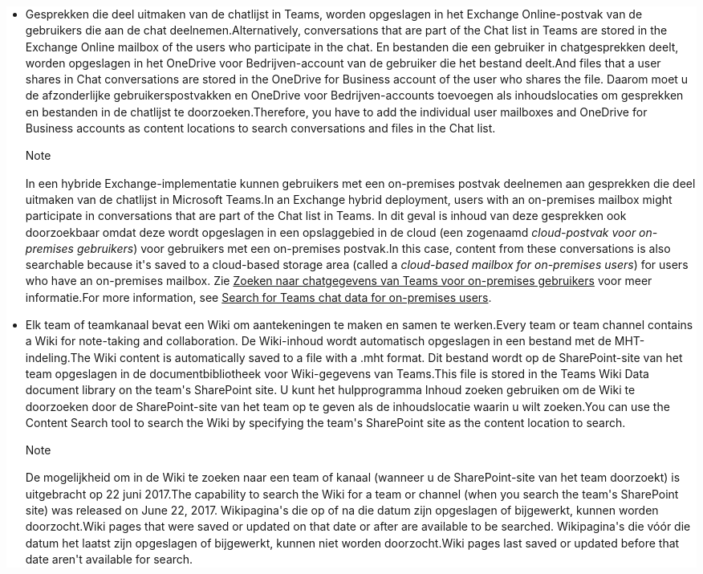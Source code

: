 - <span data-ttu-id="f6ec1-172">Gesprekken die deel uitmaken van de chatlijst in Teams, worden opgeslagen in het Exchange Online-postvak van de gebruikers die aan de chat deelnemen.</span><span class="sxs-lookup"><span data-stu-id="f6ec1-172">Alternatively, conversations that are part of the Chat list in Teams are stored in the Exchange Online mailbox of the users who participate in the chat.</span></span> <span data-ttu-id="f6ec1-173">En bestanden die een gebruiker in chatgesprekken deelt, worden opgeslagen in het OneDrive voor Bedrijven-account van de gebruiker die het bestand deelt.</span><span class="sxs-lookup"><span data-stu-id="f6ec1-173">And files that a user shares in Chat conversations are stored in the OneDrive for Business account of the user who shares the file.</span></span> <span data-ttu-id="f6ec1-174">Daarom moet u de afzonderlijke gebruikerspostvakken en OneDrive voor Bedrijven-accounts toevoegen als inhoudslocaties om gesprekken en bestanden in de chatlijst te doorzoeken.</span><span class="sxs-lookup"><span data-stu-id="f6ec1-174">Therefore, you have to add the individual user mailboxes and OneDrive for Business accounts as content locations to search conversations and files in the Chat list.</span></span>
    
    > [!NOTE]
    > <span data-ttu-id="f6ec1-175">In een hybride Exchange-implementatie kunnen gebruikers met een on-premises postvak deelnemen aan gesprekken die deel uitmaken van de chatlijst in Microsoft Teams.</span><span class="sxs-lookup"><span data-stu-id="f6ec1-175">In an Exchange hybrid deployment, users with an on-premises mailbox might participate in conversations that are part of the Chat list in Teams.</span></span> <span data-ttu-id="f6ec1-176">In dit geval is inhoud van deze gesprekken ook doorzoekbaar omdat deze wordt opgeslagen in een opslaggebied in de cloud (een zogenaamd *cloud-postvak voor on-premises gebruikers*) voor gebruikers met een on-premises postvak.</span><span class="sxs-lookup"><span data-stu-id="f6ec1-176">In this case, content from these conversations is also searchable because it's saved to a cloud-based storage area (called a *cloud-based mailbox for on-premises users*) for users who have an on-premises mailbox.</span></span> <span data-ttu-id="f6ec1-177">Zie [Zoeken naar chatgegevens van Teams voor on-premises gebruikers](search-cloud-based-mailboxes-for-on-premises-users.md) voor meer informatie.</span><span class="sxs-lookup"><span data-stu-id="f6ec1-177">For more information, see [Search for Teams chat data for on-premises users](search-cloud-based-mailboxes-for-on-premises-users.md).</span></span>
  
- <span data-ttu-id="f6ec1-178">Elk team of teamkanaal bevat een Wiki om aantekeningen te maken en samen te werken.</span><span class="sxs-lookup"><span data-stu-id="f6ec1-178">Every team or team channel contains a Wiki for note-taking and collaboration.</span></span> <span data-ttu-id="f6ec1-179">De Wiki-inhoud wordt automatisch opgeslagen in een bestand met de MHT-indeling.</span><span class="sxs-lookup"><span data-stu-id="f6ec1-179">The Wiki content is automatically saved to a file with a .mht format.</span></span> <span data-ttu-id="f6ec1-180">Dit bestand wordt op de SharePoint-site van het team opgeslagen in de documentbibliotheek voor Wiki-gegevens van Teams.</span><span class="sxs-lookup"><span data-stu-id="f6ec1-180">This file is stored in the Teams Wiki Data document library on the team's SharePoint site.</span></span> <span data-ttu-id="f6ec1-181">U kunt het hulpprogramma Inhoud zoeken gebruiken om de Wiki te doorzoeken door de SharePoint-site van het team op te geven als de inhoudslocatie waarin u wilt zoeken.</span><span class="sxs-lookup"><span data-stu-id="f6ec1-181">You can use the Content Search tool to search the Wiki by specifying the team's SharePoint site as the content location to search.</span></span>

    > [!NOTE]
    > <span data-ttu-id="f6ec1-182">De mogelijkheid om in de Wiki te zoeken naar een team of kanaal (wanneer u de SharePoint-site van het team doorzoekt) is uitgebracht op 22 juni 2017.</span><span class="sxs-lookup"><span data-stu-id="f6ec1-182">The capability to search the Wiki for a team or channel (when you search the team's SharePoint site) was released on June 22, 2017.</span></span> <span data-ttu-id="f6ec1-183">Wikipagina's die op of na die datum zijn opgeslagen of bijgewerkt, kunnen worden doorzocht.</span><span class="sxs-lookup"><span data-stu-id="f6ec1-183">Wiki pages that were saved or updated on that date or after are available to be searched.</span></span> <span data-ttu-id="f6ec1-184">Wikipagina's die vóór die datum het laatst zijn opgeslagen of bijgewerkt, kunnen niet worden doorzocht.</span><span class="sxs-lookup"><span data-stu-id="f6ec1-184">Wiki pages last saved or updated before that date aren't available for search.</span></span>
